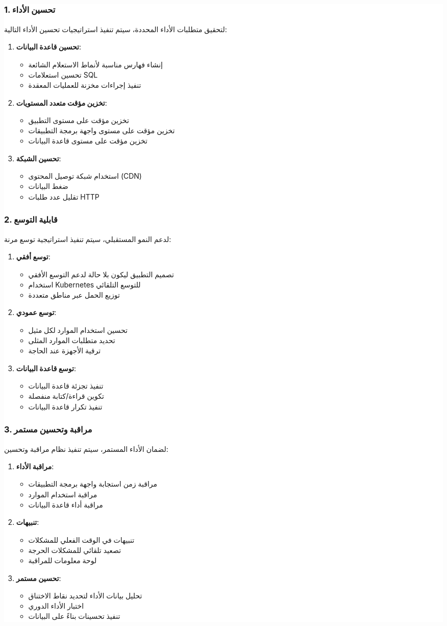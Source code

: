 ### 1. تحسين الأداء

لتحقيق متطلبات الأداء المحددة، سيتم تنفيذ استراتيجيات تحسين الأداء التالية:

1. **تحسين قاعدة البيانات**:
   - إنشاء فهارس مناسبة لأنماط الاستعلام الشائعة
   - تحسين استعلامات SQL
   - تنفيذ إجراءات مخزنة للعمليات المعقدة

2. **تخزين مؤقت متعدد المستويات**:
   - تخزين مؤقت على مستوى التطبيق
   - تخزين مؤقت على مستوى واجهة برمجة التطبيقات
   - تخزين مؤقت على مستوى قاعدة البيانات

3. **تحسين الشبكة**:
   - استخدام شبكة توصيل المحتوى (CDN)
   - ضغط البيانات
   - تقليل عدد طلبات HTTP

### 2. قابلية التوسع

لدعم النمو المستقبلي، سيتم تنفيذ استراتيجية توسع مرنة:

1. **توسع أفقي**:
   - تصميم التطبيق ليكون بلا حالة لدعم التوسع الأفقي
   - استخدام Kubernetes للتوسع التلقائي
   - توزيع الحمل عبر مناطق متعددة

2. **توسع عمودي**:
   - تحسين استخدام الموارد لكل مثيل
   - تحديد متطلبات الموارد المثلى
   - ترقية الأجهزة عند الحاجة

3. **توسع قاعدة البيانات**:
   - تنفيذ تجزئة قاعدة البيانات
   - تكوين قراءة/كتابة منفصلة
   - تنفيذ تكرار قاعدة البيانات

### 3. مراقبة وتحسين مستمر

لضمان الأداء المستمر، سيتم تنفيذ نظام مراقبة وتحسين:

1. **مراقبة الأداء**:
   - مراقبة زمن استجابة واجهة برمجة التطبيقات
   - مراقبة استخدام الموارد
   - مراقبة أداء قاعدة البيانات

2. **تنبيهات**:
   - تنبيهات في الوقت الفعلي للمشكلات
   - تصعيد تلقائي للمشكلات الحرجة
   - لوحة معلومات للمراقبة

3. **تحسين مستمر**:
   - تحليل بيانات الأداء لتحديد نقاط الاختناق
   - اختبار الأداء الدوري
   - تنفيذ تحسينات بناءً على البيانات
